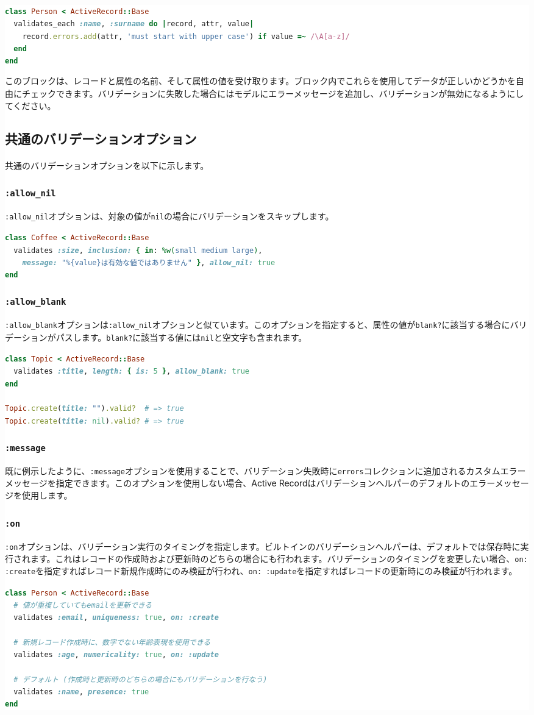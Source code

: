 ```ruby
class Person < ActiveRecord::Base
  validates_each :name, :surname do |record, attr, value|
    record.errors.add(attr, 'must start with upper case') if value =~ /\A[a-z]/
  end
end
```

このブロックは、レコードと属性の名前、そして属性の値を受け取ります。ブロック内でこれらを使用してデータが正しいかどうかを自由にチェックできます。バリデーションに失敗した場合にはモデルにエラーメッセージを追加し、バリデーションが無効になるようにしてください。

共通のバリデーションオプション
-------------------------

共通のバリデーションオプションを以下に示します。

### `:allow_nil`

`:allow_nil`オプションは、対象の値が`nil`の場合にバリデーションをスキップします。

```ruby
class Coffee < ActiveRecord::Base
  validates :size, inclusion: { in: %w(small medium large),
    message: "%{value}は有効な値ではありません" }, allow_nil: true
end
```

### `:allow_blank`

`:allow_blank`オプションは`:allow_nil`オプションと似ています。このオプションを指定すると、属性の値が`blank?`に該当する場合にバリデーションがパスします。`blank?`に該当する値には`nil`と空文字も含まれます。

```ruby
class Topic < ActiveRecord::Base
  validates :title, length: { is: 5 }, allow_blank: true
end

Topic.create(title: "").valid?  # => true
Topic.create(title: nil).valid? # => true
```

### `:message`

既に例示したように、`:message`オプションを使用することで、バリデーション失敗時に`errors`コレクションに追加されるカスタムエラーメッセージを指定できます。このオプションを使用しない場合、Active Recordはバリデーションヘルパーのデフォルトのエラーメッセージを使用します。

### `:on`

`:on`オプションは、バリデーション実行のタイミングを指定します。ビルトインのバリデーションヘルパーは、デフォルトでは保存時に実行されます。これはレコードの作成時および更新時のどちらの場合にも行われます。バリデーションのタイミングを変更したい場合、`on: :create`を指定すればレコード新規作成時にのみ検証が行われ、`on: :update`を指定すればレコードの更新時にのみ検証が行われます。

```ruby
class Person < ActiveRecord::Base
  # 値が重複していてもemailを更新できる
  validates :email, uniqueness: true, on: :create

  # 新規レコード作成時に、数字でない年齢表現を使用できる
  validates :age, numericality: true, on: :update

  # デフォルト (作成時と更新時のどちらの場合にもバリデーションを行なう)
  validates :name, presence: true
end
```
